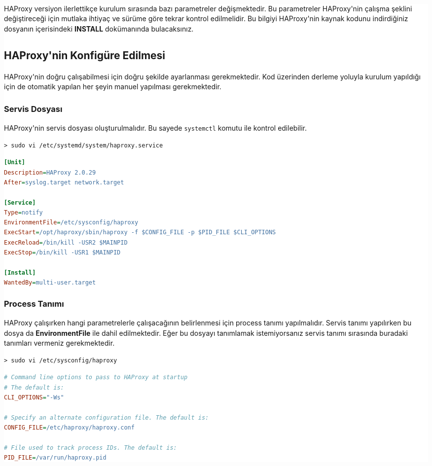 HAProxy versiyon ilerlettikçe kurulum sırasında bazı parametreler değişmektedir. Bu parametreler HAProxy'nin çalışma şeklini değiştireceği için mutlaka ihtiyaç ve sürüme göre tekrar kontrol edilmelidir. Bu bilgiyi HAProxy'nin kaynak kodunu indirdiğiniz dosyanın içerisindeki **INSTALL** dokümanında bulacaksınız.

## HAProxy'nin Konfigüre Edilmesi

HAProxy'nin doğru çalışabilmesi için doğru şekilde ayarlanması gerekmektedir. Kod üzerinden derleme yoluyla kurulum yapıldığı için de otomatik yapılan her şeyin manuel yapılması gerekmektedir.

### Servis Dosyası

HAProxy'nin servis dosyası oluşturulmalıdır. Bu sayede `systemctl` komutu ile kontrol edilebilir.

```shell
> sudo vi /etc/systemd/system/haproxy.service
```

```ini
[Unit]
Description=HAProxy 2.0.29
After=syslog.target network.target

[Service]
Type=notify
EnvironmentFile=/etc/sysconfig/haproxy
ExecStart=/opt/haproxy/sbin/haproxy -f $CONFIG_FILE -p $PID_FILE $CLI_OPTIONS
ExecReload=/bin/kill -USR2 $MAINPID
ExecStop=/bin/kill -USR1 $MAINPID

[Install]
WantedBy=multi-user.target
```

### Process Tanımı

HAProxy çalışırken hangi parametrelerle çalışacağının belirlenmesi için process tanımı yapılmalıdır. Servis tanımı yapılırken bu dosya da **EnvironmentFile** ile dahil edilmektedir. Eğer bu dosyayı tanımlamak istemiyorsanız servis tanımı sırasında buradaki tanımları vermeniz gerekmektedir.

```shell
> sudo vi /etc/sysconfig/haproxy
```

```ini
# Command line options to pass to HAProxy at startup
# The default is:
CLI_OPTIONS="-Ws"

# Specify an alternate configuration file. The default is:
CONFIG_FILE=/etc/haproxy/haproxy.conf

# File used to track process IDs. The default is:
PID_FILE=/var/run/haproxy.pid
```
